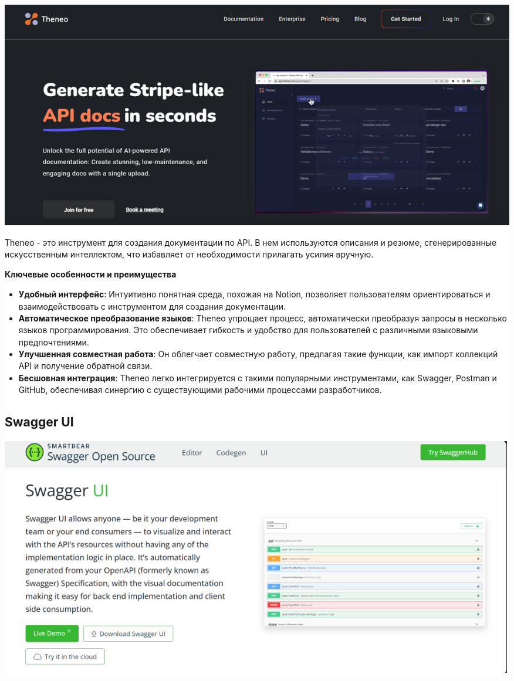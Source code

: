 ![alt text](/API/How%20to%20create%20comprehensive%20API%20documentation/image/image3.png)

Theneo - это инструмент для создания документации по API. В нем используются описания и резюме, сгенерированные искусственным интеллектом, что избавляет от необходимости прилагать усилия вручную.

**Ключевые особенности и преимущества**

- **Удобный интерфейс**: Интуитивно понятная среда, похожая на Notion, позволяет пользователям ориентироваться и взаимодействовать с инструментом для создания документации.
- **Автоматическое преобразование языков**: Theneo упрощает процесс, автоматически преобразуя запросы в несколько языков программирования. Это обеспечивает гибкость и удобство для пользователей с различными языковыми предпочтениями.
- **Улучшенная совместная работа**: Он облегчает совместную работу, предлагая такие функции, как импорт коллекций API и получение обратной связи.
- **Бесшовная интеграция**: Theneo легко интегрируется с такими популярными инструментами, как Swagger, Postman и GitHub, обеспечивая синергию с существующими рабочими процессами разработчиков.

## Swagger UI

![alt text](/API/How%20to%20create%20comprehensive%20API%20documentation/image/image4.png)
